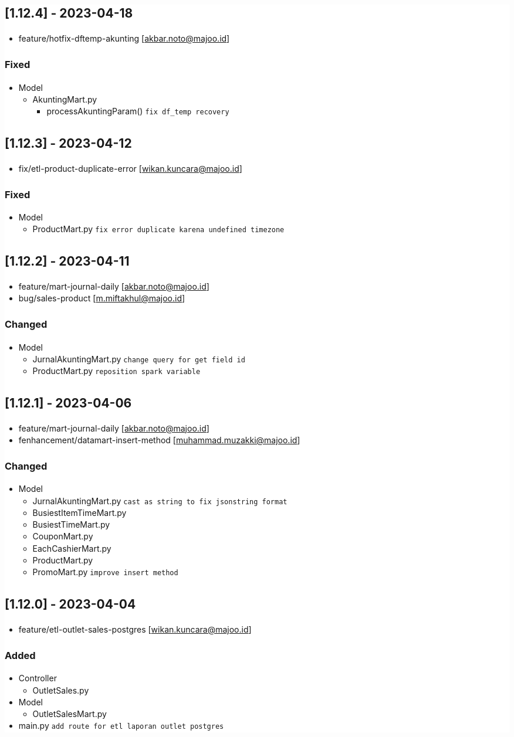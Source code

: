 ## [1.12.4] - 2023-04-18
- feature/hotfix-dftemp-akunting [akbar.noto@majoo.id]
### Fixed
- Model
    - AkuntingMart.py
        - processAkuntingParam()
        ``fix df_temp recovery``

## [1.12.3] - 2023-04-12
- fix/etl-product-duplicate-error [wikan.kuncara@majoo.id]
### Fixed
- Model
    - ProductMart.py
    ``fix error duplicate karena undefined timezone``

## [1.12.2] - 2023-04-11
- feature/mart-journal-daily [akbar.noto@majoo.id]
- bug/sales-product [m.miftakhul@majoo.id]
### Changed
- Model
    - JurnalAkuntingMart.py
    ``change query for get field id``
    - ProductMart.py
    ``reposition spark variable``

## [1.12.1] - 2023-04-06
- feature/mart-journal-daily [akbar.noto@majoo.id]
- fenhancement/datamart-insert-method [muhammad.muzakki@majoo.id]
### Changed
- Model
    - JurnalAkuntingMart.py
    ``cast as string to fix jsonstring format``
    - BusiestItemTimeMart.py
    - BusiestTimeMart.py
    - CouponMart.py
    - EachCashierMart.py
    - ProductMart.py
    - PromoMart.py
    ``improve insert method``

## [1.12.0] - 2023-04-04
- feature/etl-outlet-sales-postgres [wikan.kuncara@majoo.id]
### Added
- Controller
    - OutletSales.py
- Model
    - OutletSalesMart.py
- main.py
``add route for etl laporan outlet postgres``
